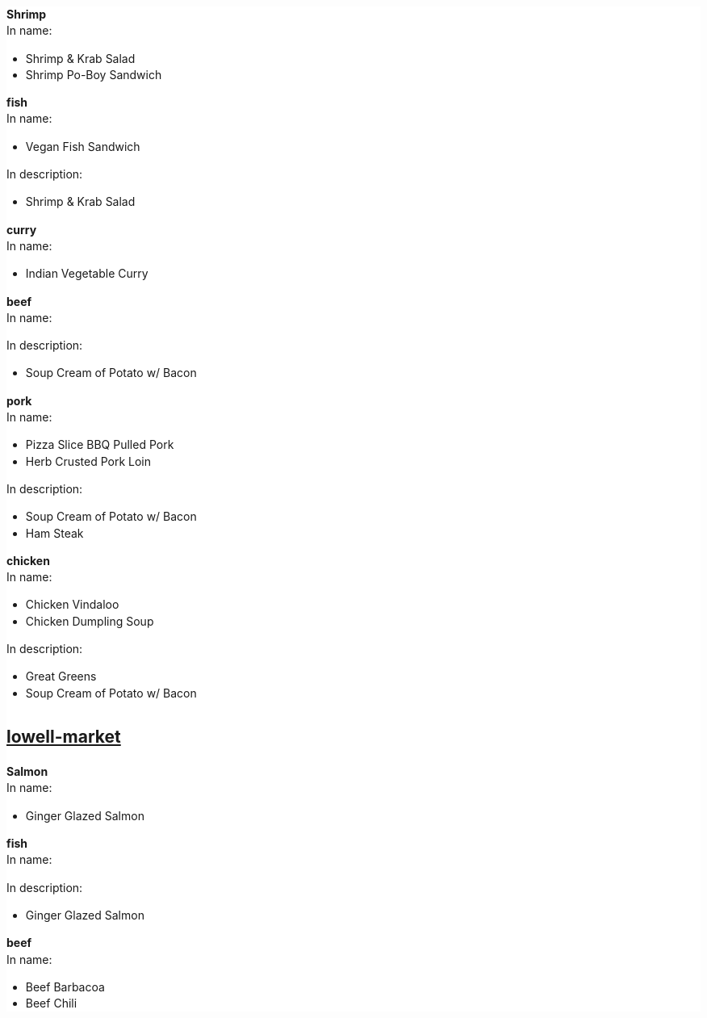 **Shrimp**  
In name:   
 - Shrimp & Krab Salad  
 - Shrimp Po-Boy Sandwich  
  
**fish**  
In name:   
 - Vegan Fish Sandwich  
  
In description:   
 - Shrimp & Krab Salad  
  
**curry**  
In name:   
 - Indian Vegetable Curry  
  
**beef**  
In name:   
  
In description:   
 - Soup Cream of Potato w/ Bacon  
  
**pork**  
In name:   
 - Pizza Slice BBQ Pulled Pork  
 - Herb Crusted Pork Loin  
  
In description:   
 - Soup Cream of Potato w/ Bacon  
 - Ham Steak  
  
**chicken**  
In name:   
 - Chicken Vindaloo  
 - Chicken Dumpling Soup  
  
In description:   
 - Great Greens  
 - Soup Cream of Potato w/ Bacon  
  
## [lowell-market](https://wisc-housingdining.nutrislice.com/menu/lowell-market/lunch/2024-12-05)  
**Salmon**  
In name:   
 - Ginger Glazed Salmon  
  
**fish**  
In name:   
  
In description:   
 - Ginger Glazed Salmon  
  
**beef**  
In name:   
 - Beef Barbacoa  
 - Beef Chili  
  